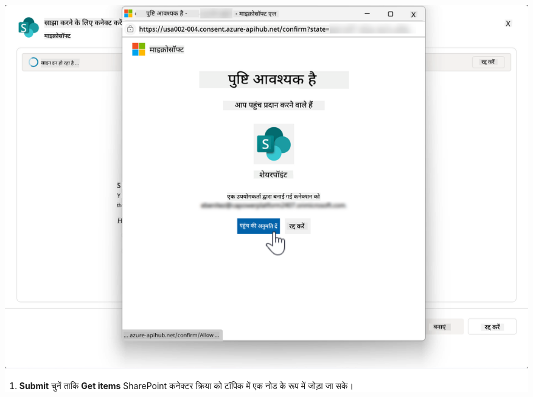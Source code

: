 ![Allow access चुनें](../../../../../translated_images/7.3_06_AllowAccess.69f012dbcedf7ebc1869e648a5eaa661d085b15aa7a2eb69e69c5b63adfa36dd.hi.png)

1. **Submit** चुनें ताकि **Get items** SharePoint कनेक्टर क्रिया को टॉपिक में एक नोड के रूप में जोड़ा जा सके।
